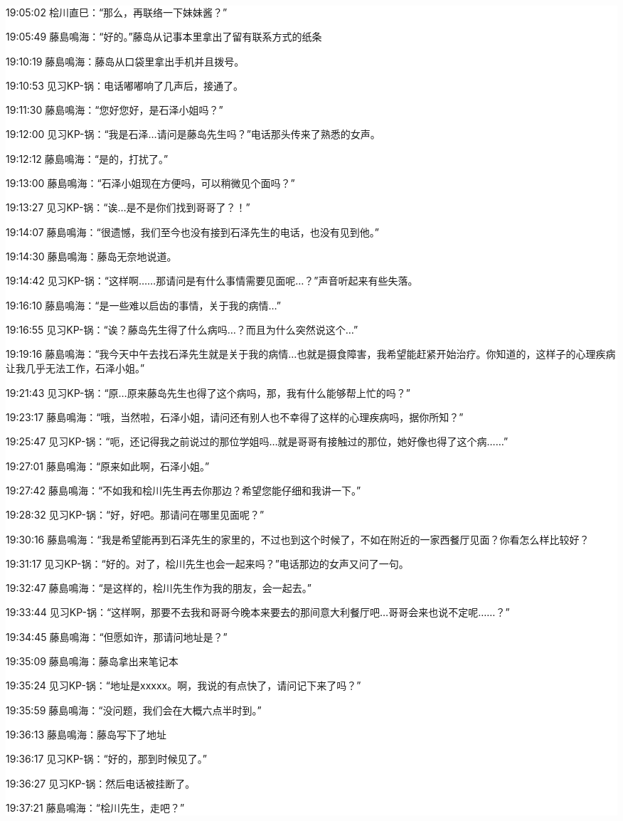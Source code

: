 19:05:02 桧川直巳：“那么，再联络一下妹妹酱？”

19:05:49 藤島鳴海：“好的。”藤岛从记事本里拿出了留有联系方式的纸条

19:10:19 藤島鳴海：藤岛从口袋里拿出手机并且拨号。

19:10:53 见习KP-锅：电话嘟嘟响了几声后，接通了。

19:11:30 藤島鳴海：“您好您好，是石泽小姐吗？”

19:12:00 见习KP-锅：“我是石泽…请问是藤岛先生吗？”电话那头传来了熟悉的女声。

19:12:12 藤島鳴海：“是的，打扰了。”

19:13:00 藤島鳴海：“石泽小姐现在方便吗，可以稍微见个面吗？”

19:13:27 见习KP-锅：“诶…是不是你们找到哥哥了？！”

19:14:07 藤島鳴海：“很遗憾，我们至今也没有接到石泽先生的电话，也没有见到他。”

19:14:30 藤島鳴海：藤岛无奈地说道。

19:14:42 见习KP-锅：“这样啊……那请问是有什么事情需要见面呢…？”声音听起来有些失落。

19:16:10 藤島鳴海：“是一些难以启齿的事情，关于我的病情…”

19:16:55 见习KP-锅：“诶？藤岛先生得了什么病吗…？而且为什么突然说这个…”

19:19:16 藤島鳴海：“我今天中午去找石泽先生就是关于我的病情…也就是摄食障害，我希望能赶紧开始治疗。你知道的，这样子的心理疾病让我几乎无法工作，石泽小姐。”

19:21:43 见习KP-锅：“原…原来藤岛先生也得了这个病吗，那，我有什么能够帮上忙的吗？”

19:23:17 藤島鳴海：“哦，当然啦，石泽小姐，请问还有别人也不幸得了这样的心理疾病吗，据你所知？”

19:25:47 见习KP-锅：“呃，还记得我之前说过的那位学姐吗…就是哥哥有接触过的那位，她好像也得了这个病……”

19:27:01 藤島鳴海：“原来如此啊，石泽小姐。”

19:27:42 藤島鳴海：“不如我和桧川先生再去你那边？希望您能仔细和我讲一下。”

19:28:32 见习KP-锅：“好，好吧。那请问在哪里见面呢？”

19:30:16 藤島鳴海：“我是希望能再到石泽先生的家里的，不过也到这个时候了，不如在附近的一家西餐厅见面？你看怎么样比较好？

19:31:17 见习KP-锅：“好的。对了，桧川先生也会一起来吗？”电话那边的女声又问了一句。

19:32:47 藤島鳴海：“是这样的，桧川先生作为我的朋友，会一起去。”

19:33:44 见习KP-锅：“这样啊，那要不去我和哥哥今晚本来要去的那间意大利餐厅吧…哥哥会来也说不定呢……？”

19:34:45 藤島鳴海：“但愿如许，那请问地址是？”

19:35:09 藤島鳴海：藤岛拿出来笔记本

19:35:24 见习KP-锅：“地址是xxxxx。啊，我说的有点快了，请问记下来了吗？”

19:35:59 藤島鳴海：“没问题，我们会在大概六点半时到。”

19:36:13 藤島鳴海：藤岛写下了地址

19:36:17 见习KP-锅：“好的，那到时候见了。”

19:36:27 见习KP-锅：然后电话被挂断了。

19:37:21 藤島鳴海：“桧川先生，走吧？”
